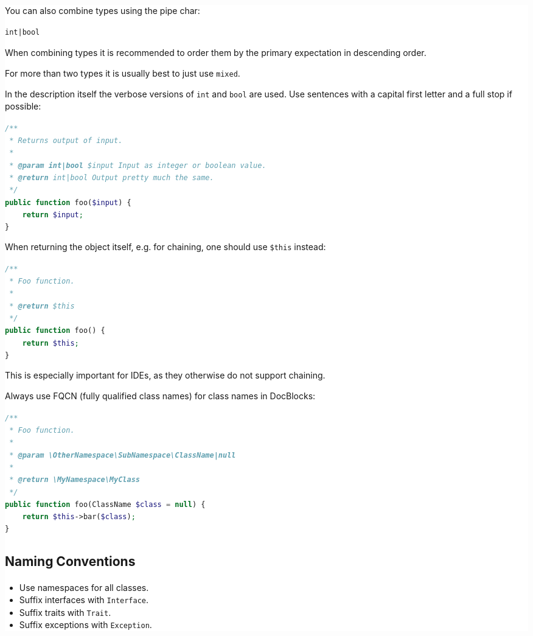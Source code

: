You can also combine types using the pipe char:
```
int|bool
```
When combining types it is recommended to order them by the primary expectation in descending order.

For more than two types it is usually best to just use `mixed`.

In the description itself the verbose versions of `int` and `bool` are used.
Use sentences with a capital first letter and a full stop if possible:
```php
/**
 * Returns output of input.
 *
 * @param int|bool $input Input as integer or boolean value.
 * @return int|bool Output pretty much the same.
 */
public function foo($input) {
    return $input;
}
```

When returning the object itself, e.g. for chaining, one should use `$this` instead:
```php
/**
 * Foo function.
 *
 * @return $this
 */
public function foo() {
    return $this;
}
```
This is especially important for IDEs, as they otherwise do not support chaining.

Always use FQCN (fully qualified class names) for class names in DocBlocks:
```php
/**
 * Foo function.
 *
 * @param \OtherNamespace\SubNamespace\ClassName|null
 *
 * @return \MyNamespace\MyClass
 */
public function foo(ClassName $class = null) {
    return $this->bar($class);
}
```

## Naming Conventions
- Use namespaces for all classes.
- Suffix interfaces with `Interface`.
- Suffix traits with `Trait`.
- Suffix exceptions with `Exception`.
